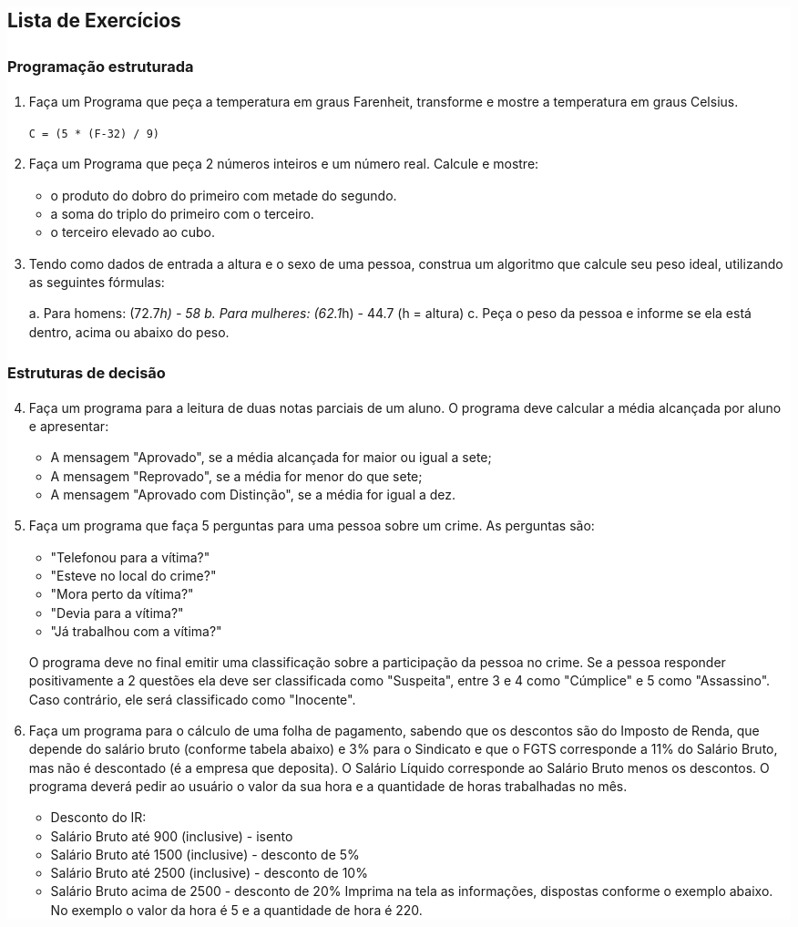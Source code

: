 
## Lista de Exercícios
### Programação estruturada

 1. Faça um Programa que peça a temperatura em graus Farenheit, transforme e mostre a temperatura em graus Celsius.
	
        C = (5 * (F-32) / 9)

 2. Faça um Programa que peça 2 números inteiros e um número real. Calcule e mostre:

	 - o produto do dobro do primeiro com metade do segundo.
	 - a soma do triplo do primeiro com o terceiro.
	 - o terceiro elevado ao cubo.

3. Tendo como dados de entrada a altura e o sexo de uma pessoa, construa um algoritmo que calcule seu peso ideal, utilizando as seguintes fórmulas:
	
	a.  Para homens: (72.7*h) - 58
	b.  Para mulheres: (62.1*h) - 44.7 (h = altura)
	c.  Peça o peso da pessoa e informe se ela está dentro, acima ou abaixo do peso.

### Estruturas de decisão
4. Faça um programa para a leitura de duas notas parciais de um aluno. O programa deve calcular a média alcançada por aluno e apresentar:
	
	-   A mensagem "Aprovado", se a média alcançada for maior ou igual a sete;
	-   A mensagem "Reprovado", se a média for menor do que sete;
	-   A mensagem "Aprovado com Distinção", se a média for igual a dez.

5. Faça um programa que faça 5 perguntas para uma pessoa sobre um crime. As perguntas são:

	- "Telefonou para a vítima?"
	- "Esteve no local do crime?"
	- "Mora perto da vítima?"
	- "Devia para a vítima?"
	- "Já trabalhou com a vítima?"  

	O programa deve no final emitir uma classificação sobre a participação da pessoa no crime. Se a pessoa responder positivamente a 2 questões ela deve ser classificada como "Suspeita", entre 3 e 4 como "Cúmplice" e 5 como "Assassino". Caso contrário, ele será classificado como "Inocente".

6. Faça um programa para o cálculo de uma folha de pagamento, sabendo que os descontos são do Imposto de Renda, que depende do salário bruto (conforme tabela abaixo) e 3% para o Sindicato e que o FGTS corresponde a 11% do Salário Bruto, mas não é descontado (é a empresa que deposita). O Salário Líquido corresponde ao Salário Bruto menos os descontos. O programa deverá pedir ao usuário o valor da sua hora e a quantidade de horas trabalhadas no mês.
	
	-   Desconto do IR:
	-   Salário Bruto até 900 (inclusive) - isento
	-   Salário Bruto até 1500 (inclusive) - desconto de 5%
	-   Salário Bruto até 2500 (inclusive) - desconto de 10%
	-   Salário Bruto acima de 2500 - desconto de 20%  Imprima na tela as informações, dispostas conforme o exemplo abaixo. No exemplo o valor da hora é 5 e a quantidade de hora é 220.
    